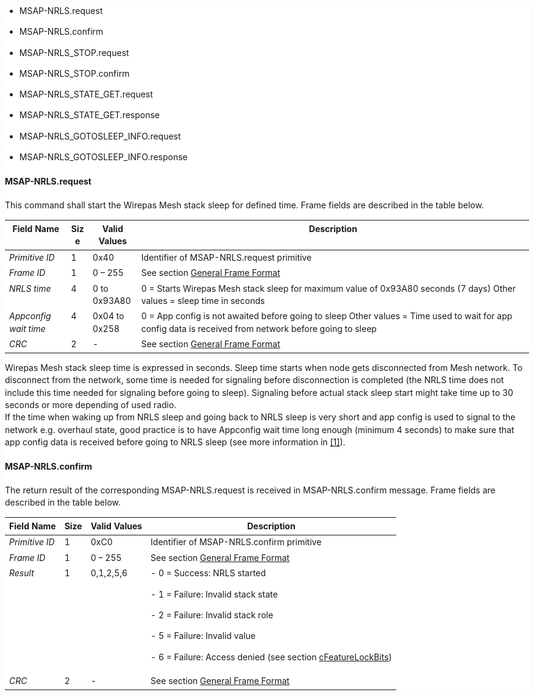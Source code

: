 -   MSAP-NRLS.request

-   MSAP-NRLS.confirm

-   MSAP-NRLS_STOP.request

-   MSAP-NRLS_STOP.confirm

-   MSAP-NRLS_STATE_GET.request

-   MSAP-NRLS_STATE_GET.response

-   MSAP-NRLS_GOTOSLEEP_INFO.request

-   MSAP-NRLS_GOTOSLEEP_INFO.response

#### MSAP-NRLS.request

This command shall start the Wirepas Mesh stack sleep for defined time. Frame
fields are described in the table below.

| **Field Name** | **Size** | **Valid Values** | **Description**
|----------------|----------|------------------|----------------
| *Primitive ID*        | 1        | 0x40             | Identifier of MSAP-NRLS.request primitive
| *Frame ID*            | 1        | 0 – 255          | See section [General Frame Format](#General-Frame-Format)
| *NRLS time*           | 4        | 0 to 0x93A80     | 0 = Starts Wirepas Mesh stack sleep for maximum value of 0x93A80 seconds (7 days)  Other values = sleep time in seconds
| *Appconfig wait time* | 4        | 0x04 to 0x258    | 0 = App config is not awaited before going to sleep  Other values = Time used to wait for app config data is received from network before going to sleep
| *CRC*                 | 2        | \-               | See section [General Frame Format](#General-Frame-Format)

Wirepas Mesh stack sleep time is expressed in seconds. Sleep time starts when
node gets disconnected from Mesh network. To disconnect from the network, some
time is needed for signaling before disconnection is completed (the NRLS time
does not include this time needed for signaling before going to sleep).
Signaling before actual stack sleep start might take time up to 30 seconds or
more depending of used radio.  
If the time when waking up from NRLS sleep and going back to NRLS sleep is very
short and app config is used to signal to the network e.g. overhaul state, good
practice is to have Appconfig wait time long enough (minimum 4 seconds) to make
sure that app config data is received before going to NRLS sleep (see more
information in
[[1]](#References)).

#### MSAP-NRLS.confirm

The return result of the corresponding MSAP-NRLS.request is received in
MSAP-NRLS.confirm message. Frame fields are described in the table below.

| **Field Name** | **Size** | **Valid Values** | **Description**
|----------------|----------|------------------|----------------
| *Primitive ID* | 1        | 0xC0             | Identifier of MSAP-NRLS.confirm primitive
| *Frame ID*     | 1        | 0 – 255          | See section [General Frame Format](#General-Frame-Format)
| *Result*       | 1        | 0,1,2,5,6        | - 0 = Success: NRLS started <p> - 1 = Failure: Invalid stack state<p> - 2 = Failure: Invalid stack role<p> - 5 = Failure: Invalid value<p> - 6 = Failure: Access denied (see section [cFeatureLockBits](#cFeatureLockBits))
| *CRC*          | 2        | \-               | See section [General Frame Format](#General-Frame-Format)

